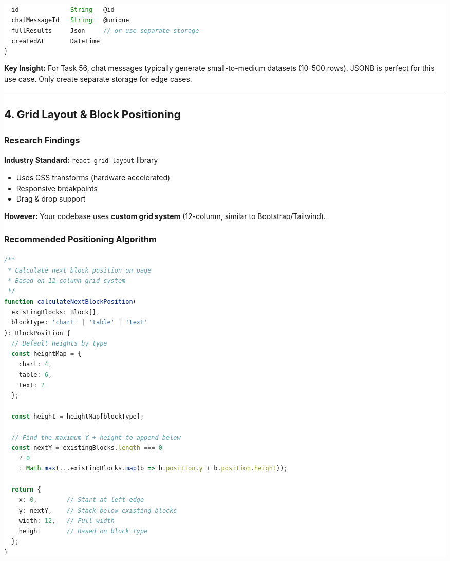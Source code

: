```typescript
  id              String   @id
  chatMessageId   String   @unique
  fullResults     Json     // or use separate storage
  createdAt       DateTime
}
```

**Key Insight:** For Task 56, chat messages typically generate small-to-medium datasets (10-500 rows). JSONB is perfect for this use case. Only create separate storage for edge cases.

---

## 4. Grid Layout & Block Positioning

### Research Findings

**Industry Standard:** `react-grid-layout` library
- Uses CSS transforms (hardware accelerated)
- Responsive breakpoints
- Drag & drop support

**However:** Your codebase uses **custom grid system** (12-column, similar to Bootstrap/Tailwind).

### Recommended Positioning Algorithm

```typescript
/**
 * Calculate next block position on page
 * Based on 12-column grid system
 */
function calculateNextBlockPosition(
  existingBlocks: Block[],
  blockType: 'chart' | 'table' | 'text'
): BlockPosition {
  // Default heights by type
  const heightMap = {
    chart: 4,
    table: 6,
    text: 2
  };

  const height = heightMap[blockType];

  // Find the maximum Y + height to append below
  const nextY = existingBlocks.length === 0
    ? 0
    : Math.max(...existingBlocks.map(b => b.position.y + b.position.height));

  return {
    x: 0,        // Start at left edge
    y: nextY,    // Stack below existing blocks
    width: 12,   // Full width
    height       // Based on block type
  };
}
```
